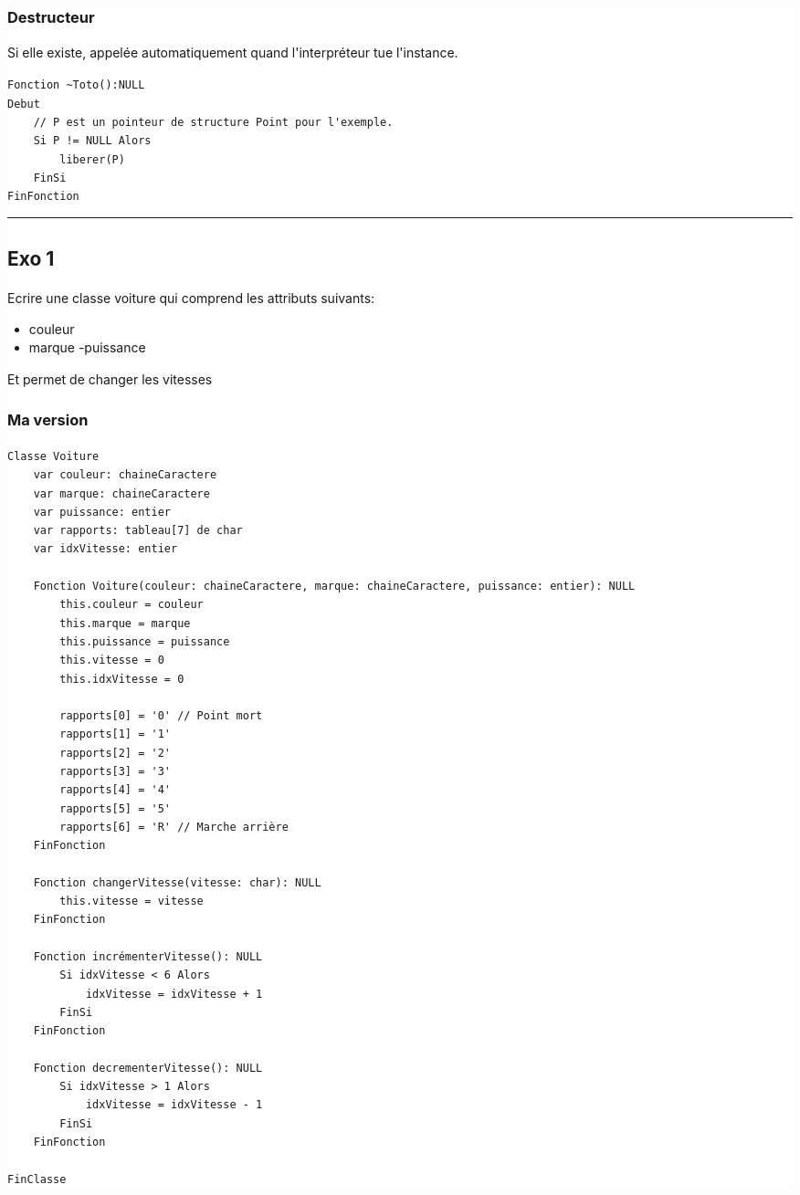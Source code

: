 ### Destructeur
Si elle existe, appelée automatiquement quand l'interpréteur tue l'instance.
```
Fonction ~Toto():NULL
Debut
	// P est un pointeur de structure Point pour l'exemple.
	Si P != NULL Alors
		liberer(P)
	FinSi
FinFonction
```

---
## Exo 1
Ecrire une classe voiture qui comprend les attributs suivants:
- couleur
- marque
-puissance

Et permet de changer les vitesses

### Ma version
```
Classe Voiture
	var couleur: chaineCaractere
	var marque: chaineCaractere
	var puissance: entier
	var rapports: tableau[7] de char
	var idxVitesse: entier
	
	Fonction Voiture(couleur: chaineCaractere, marque: chaineCaractere, puissance: entier): NULL
		this.couleur = couleur
		this.marque = marque
		this.puissance = puissance
		this.vitesse = 0
		this.idxVitesse = 0
		
		rapports[0] = '0' // Point mort
		rapports[1] = '1'
		rapports[2] = '2'
		rapports[3] = '3'
		rapports[4] = '4'
		rapports[5] = '5'
		rapports[6] = 'R' // Marche arrière
	FinFonction
	
	Fonction changerVitesse(vitesse: char): NULL
		this.vitesse = vitesse
	FinFonction
	
	Fonction incrémenterVitesse(): NULL
		Si idxVitesse < 6 Alors
			idxVitesse = idxVitesse + 1
		FinSi
	FinFonction
	
	Fonction decrementerVitesse(): NULL
		Si idxVitesse > 1 Alors
			idxVitesse = idxVitesse - 1
		FinSi
	FinFonction
		
FinClasse
```